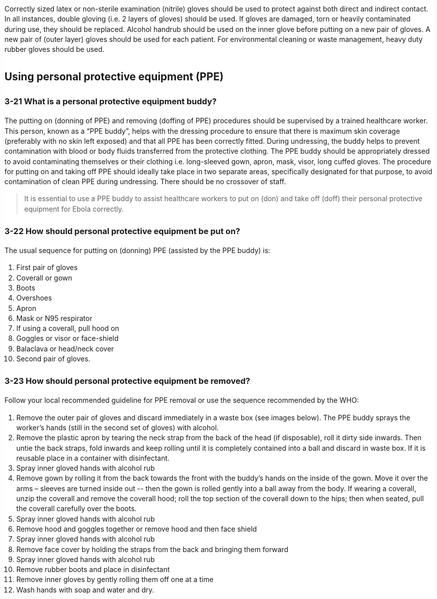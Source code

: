 Correctly sized latex or non-sterile examination (nitrile) gloves should be used to protect against both direct and indirect contact. In all instances, double gloving (i.e. 2 layers of gloves) should be used. If gloves are damaged, torn or heavily contaminated during use, they should be replaced. Alcohol handrub should be used on the inner glove before putting on a new pair of gloves. A new pair of (outer layer) gloves should be used for each patient. For environmental cleaning or waste management, heavy duty rubber gloves should be used.

## Using personal protective equipment (PPE)

### 3-21 What is a personal protective equipment buddy?

The putting on (donning of PPE) and removing (doffing of PPE) procedures should be supervised by a trained healthcare worker. This person, known as a “PPE buddy”, helps with the dressing procedure to ensure that there is maximum skin coverage (preferably with no skin left exposed) and that all PPE has been correctly fitted. During undressing, the buddy helps to prevent contamination with blood or body fluids transferred from the protective clothing. The PPE buddy should be appropriately dressed to avoid contaminating themselves or their clothing i.e. long-sleeved gown, apron, mask, visor, long cuffed gloves. The procedure for putting on and taking off PPE should ideally take place in two separate areas, specifically designated for that purpose, to avoid contamination of clean PPE during undressing. There should be no crossover of staff.

> It is essential to use a PPE buddy to assist healthcare workers to put on (don) and take off (doff) their personal protective equipment for Ebola correctly.

### 3-22 How should personal protective equipment be put on?

The usual sequence for putting on (donning) PPE (assisted by the PPE buddy) is: 

1.	First pair of gloves
2.	Coverall or gown
3.	Boots
4.	Overshoes
5.	Apron
6.	Mask or N95 respirator 
7.	If using a coverall, pull hood on
8.	Goggles or visor or face-shield
9.	Balaclava or head/neck cover
10.	Second pair of gloves.

### 3-23 How should personal protective equipment be removed?

Follow your local recommended guideline for PPE removal or use the sequence recommended by the WHO:

1.	Remove the outer pair of gloves and discard immediately in a waste box (see images below). The PPE buddy sprays the worker’s hands (still in the second set of gloves) with alcohol. 
2.	Remove the plastic apron by tearing the neck strap from the back of the head (if disposable), roll it dirty side inwards. Then untie the back straps, fold inwards and keep rolling until it is completely contained into a ball and discard in waste box. If it is reusable place in a container with disinfectant.
3.	Spray inner gloved hands with alcohol rub
4.	Remove gown by rolling it from the back towards the front with the buddy’s hands on the inside of the gown. Move it over the arms – sleeves are turned inside out -- then the gown is rolled gently into a ball away from the body. If wearing a coverall, unzip the coverall and remove the coverall hood; roll the top section of the coverall down to the hips; then when seated, pull the coverall carefully over the boots.
5.	Spray inner gloved hands with alcohol rub
6.	Remove hood and goggles together or remove hood and then face shield
7.	Spray inner gloved hands with alcohol rub
8.	Remove face cover by holding the straps from the back and bringing them forward
9.	Spray inner gloved hands with alcohol rub
10.	Remove rubber boots and place in disinfectant
11.	Remove inner gloves by gently rolling them off one at a time
12.	Wash hands with soap and water and dry.
